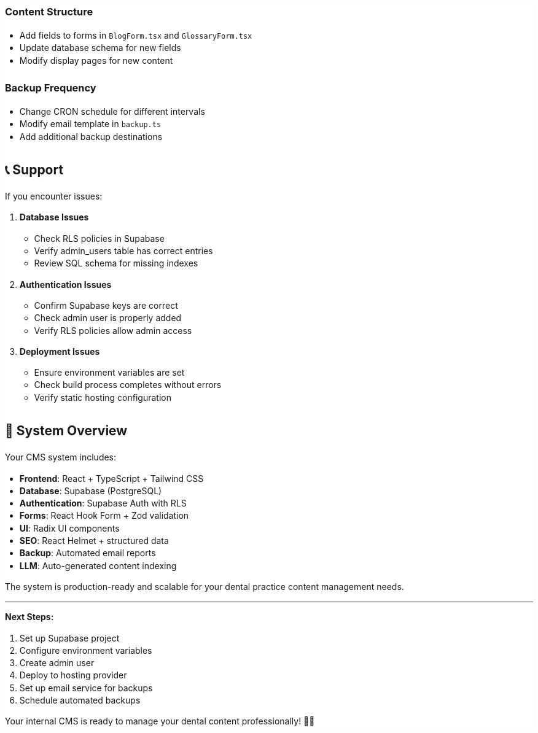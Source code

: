 ### Content Structure
- Add fields to forms in `BlogForm.tsx` and `GlossaryForm.tsx`
- Update database schema for new fields
- Modify display pages for new content

### Backup Frequency
- Change CRON schedule for different intervals
- Modify email template in `backup.ts`
- Add additional backup destinations

## 📞 Support

If you encounter issues:

1. **Database Issues**
   - Check RLS policies in Supabase
   - Verify admin_users table has correct entries
   - Review SQL schema for missing indexes

2. **Authentication Issues**
   - Confirm Supabase keys are correct
   - Check admin user is properly added
   - Verify RLS policies allow admin access

3. **Deployment Issues**
   - Ensure environment variables are set
   - Check build process completes without errors
   - Verify static hosting configuration

## 🎉 System Overview

Your CMS system includes:

- **Frontend**: React + TypeScript + Tailwind CSS
- **Database**: Supabase (PostgreSQL)
- **Authentication**: Supabase Auth with RLS
- **Forms**: React Hook Form + Zod validation
- **UI**: Radix UI components
- **SEO**: React Helmet + structured data
- **Backup**: Automated email reports
- **LLM**: Auto-generated content indexing

The system is production-ready and scalable for your dental practice content management needs.

---

**Next Steps:**
1. Set up Supabase project
2. Configure environment variables
3. Create admin user
4. Deploy to hosting provider
5. Set up email service for backups
6. Schedule automated backups

Your internal CMS is ready to manage your dental content professionally! 🦷✨ 
